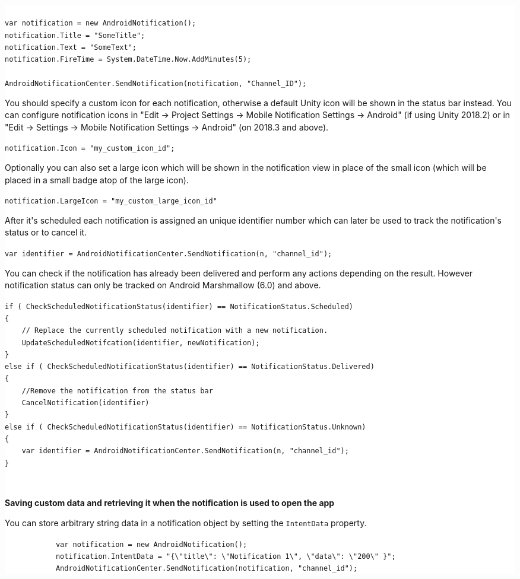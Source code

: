 ```

var notification = new AndroidNotification();
notification.Title = "SomeTitle";
notification.Text = "SomeText";
notification.FireTime = System.DateTime.Now.AddMinutes(5);

AndroidNotificationCenter.SendNotification(notification, "Channel_ID");

```
You should specify a custom icon for each notification, otherwise a default Unity icon will be shown in the status bar instead. You can configure notification icons in "Edit -> Project Settings -> Mobile Notification Settings -> Android" (if using Unity 2018.2) or in "Edit -> Settings -> Mobile Notification Settings -> Android" (on 2018.3 and above).
```
notification.Icon = "my_custom_icon_id";
```
Optionally you can also set a large icon which will be shown in the notification view in place of the small icon (which will be placed in a small badge atop of the large icon). 
```
notification.LargeIcon = "my_custom_large_icon_id"
```
After it's scheduled each notification is assigned an unique identifier number which can later be used to track the notification's status or to cancel it.
```
var identifier = AndroidNotificationCenter.SendNotification(n, "channel_id");
```
You can check if the notification has already been delivered and perform any actions depending on the result. However notification status can only be tracked on Android Marshmallow (6.0) and above.
```
if ( CheckScheduledNotificationStatus(identifier) == NotificationStatus.Scheduled)
{
	// Replace the currently scheduled notification with a new notification.
	UpdateScheduledNotifcation(identifier, newNotification);
}
else if ( CheckScheduledNotificationStatus(identifier) == NotificationStatus.Delivered)
{
	//Remove the notification from the status bar
	CancelNotification(identifier)
}
else if ( CheckScheduledNotificationStatus(identifier) == NotificationStatus.Unknown)
{
    var identifier = AndroidNotificationCenter.SendNotification(n, "channel_id");
}
```

&nbsp;

**Saving custom data and retrieving it when the notification is used to open the app**

You can store arbitrary string data in a notification object by setting the `IntentData` property. 
```
            var notification = new AndroidNotification();
            notification.IntentData = "{\"title\": \"Notification 1\", \"data\": \"200\" }";
            AndroidNotificationCenter.SendNotification(notification, "channel_id");

```
